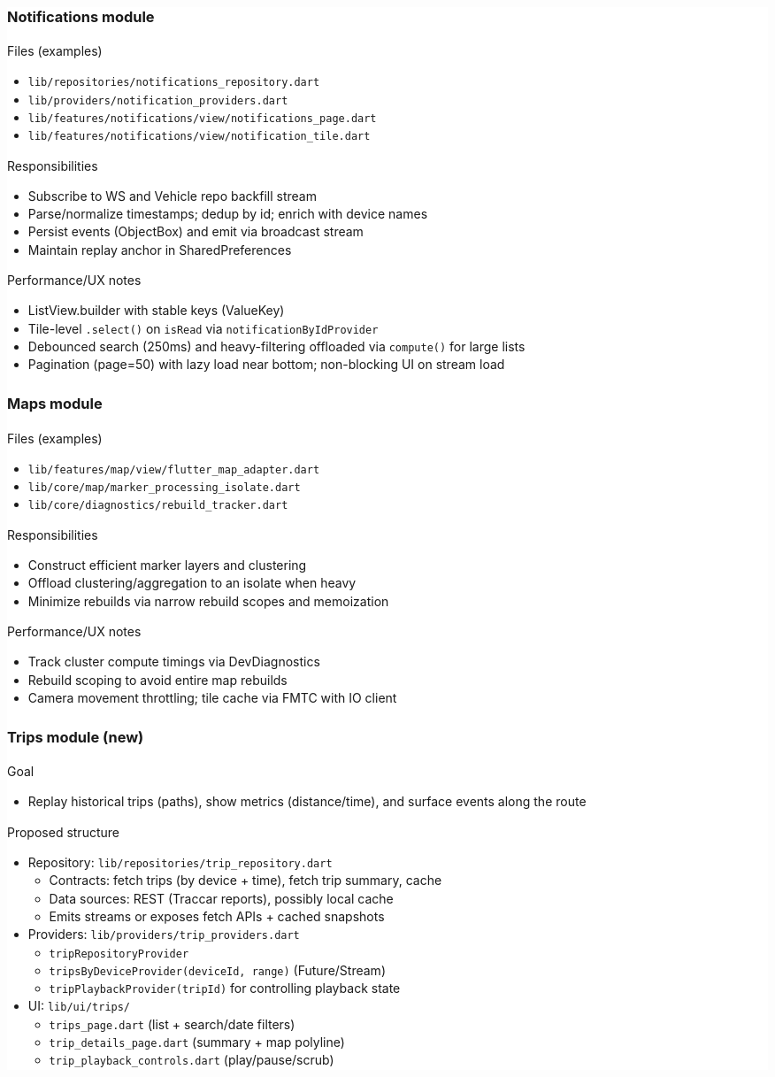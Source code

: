 ### Notifications module
Files (examples)
- `lib/repositories/notifications_repository.dart`
- `lib/providers/notification_providers.dart`
- `lib/features/notifications/view/notifications_page.dart`
- `lib/features/notifications/view/notification_tile.dart`

Responsibilities
- Subscribe to WS and Vehicle repo backfill stream
- Parse/normalize timestamps; dedup by id; enrich with device names
- Persist events (ObjectBox) and emit via broadcast stream
- Maintain replay anchor in SharedPreferences

Performance/UX notes
- ListView.builder with stable keys (ValueKey)
- Tile-level `.select()` on `isRead` via `notificationByIdProvider`
- Debounced search (250ms) and heavy-filtering offloaded via `compute()` for large lists
- Pagination (page=50) with lazy load near bottom; non-blocking UI on stream load

### Maps module
Files (examples)
- `lib/features/map/view/flutter_map_adapter.dart`
- `lib/core/map/marker_processing_isolate.dart`
- `lib/core/diagnostics/rebuild_tracker.dart`

Responsibilities
- Construct efficient marker layers and clustering
- Offload clustering/aggregation to an isolate when heavy
- Minimize rebuilds via narrow rebuild scopes and memoization

Performance/UX notes
- Track cluster compute timings via DevDiagnostics
- Rebuild scoping to avoid entire map rebuilds
- Camera movement throttling; tile cache via FMTC with IO client

### Trips module (new)
Goal
- Replay historical trips (paths), show metrics (distance/time), and surface events along the route

Proposed structure
- Repository: `lib/repositories/trip_repository.dart`
  - Contracts: fetch trips (by device + time), fetch trip summary, cache
  - Data sources: REST (Traccar reports), possibly local cache
  - Emits streams or exposes fetch APIs + cached snapshots
- Providers: `lib/providers/trip_providers.dart`
  - `tripRepositoryProvider`
  - `tripsByDeviceProvider(deviceId, range)` (Future/Stream)
  - `tripPlaybackProvider(tripId)` for controlling playback state
- UI: `lib/ui/trips/`
  - `trips_page.dart` (list + search/date filters)
  - `trip_details_page.dart` (summary + map polyline)
  - `trip_playback_controls.dart` (play/pause/scrub)
